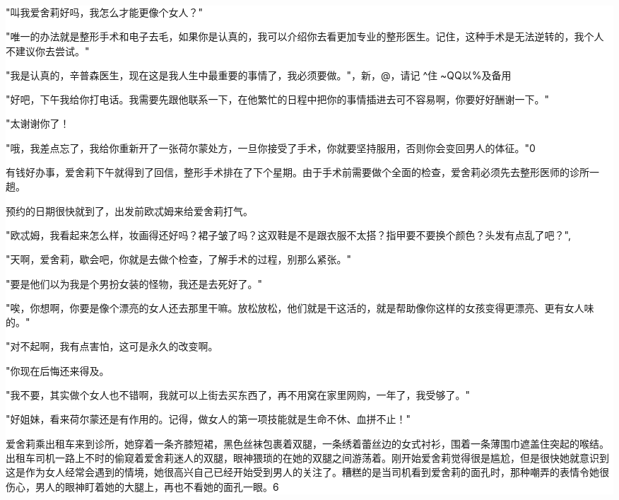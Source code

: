 
"叫我爱舍莉好吗，我怎么才能更像个女人？"





"唯一的办法就是整形手术和电子去毛，如果你是认真的，我可以介绍你去看更加专业的整形医生。记住，这种手术是无法逆转的，我个人不建议你去尝试。"





"我是认真的，辛普森医生，现在这是我人生中最重要的事情了，我必须要做。"，新，@，请记 ^住 ~QQ以%及备用



"好吧，下午我给你打电话。我需要先跟他联系一下，在他繁忙的日程中把你的事情插进去可不容易啊，你要好好酬谢一下。"



"太谢谢你了！



"哦，我差点忘了，我给你重新开了一张荷尔蒙处方，一旦你接受了手术，你就要坚持服用，否则你会变回男人的体征。"0





有钱好办事，爱舍莉下午就得到了回信，整形手术排在了下个星期。由于手术前需要做个全面的检查，爱舍莉必须先去整形医师的诊所一趟。



预约的日期很快就到了，出发前欧忒姆来给爱舍莉打气。



"欧忒姆，我看起来怎么样，妆画得还好吗？裙子皱了吗？这双鞋是不是跟衣服不太搭？指甲要不要换个颜色？头发有点乱了吧？",



"天啊，爱舍莉，歇会吧，你就是去做个检查，了解手术的过程，别那么紧张。"



"要是他们以为我是个男扮女装的怪物，我还是去死好了。"



"唉，你想啊，你要是像个漂亮的女人还去那里干嘛。放松放松，他们就是干这活的，就是帮助像你这样的女孩变得更漂亮、更有女人味的。"





"对不起啊，我有点害怕，这可是永久的改变啊。



"你现在后悔还来得及。



"我不要，其实做个女人也不错啊，我就可以上街去买东西了，再不用窝在家里网购，一年了，我受够了。"





"好姐妹，看来荷尔蒙还是有作用的。记得，做女人的第一项技能就是生命不休、血拼不止！"





爱舍莉乘出租车来到诊所，她穿着一条齐膝短裙，黑色丝袜包裹着双腿，一条绣着蕾丝边的女式衬衫，围着一条薄围巾遮盖住突起的喉结。出租车司机一路上不时的偷窥着爱舍莉迷人的双腿，眼神猥琐的在她的双腿之间游荡着。刚开始爱舍莉觉得很是尴尬，但是很快她就意识到这是作为女人经常会遇到的情境，她很高兴自己已经开始受到男人的关注了。糟糕的是当司机看到爱舍莉的面孔时，那种嘲弄的表情令她很伤心，男人的眼神盯着她的大腿上，再也不看她的面孔一眼。6
